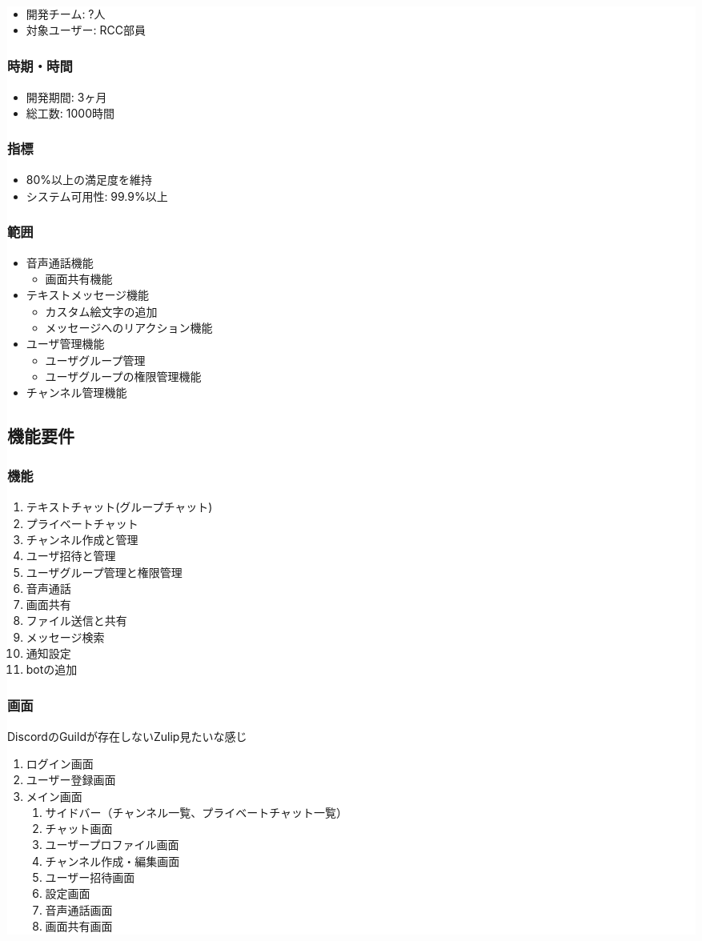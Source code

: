 - 開発チーム: ?人
- 対象ユーザー: RCC部員

### 時期・時間

- 開発期間: 3ヶ月
- 総工数: 1000時間

### 指標

- 80%以上の満足度を維持
- システム可用性: 99.9%以上

### 範囲

- 音声通話機能
  - 画面共有機能
- テキストメッセージ機能
  - カスタム絵文字の追加
  - メッセージへのリアクション機能
- ユーザ管理機能
  - ユーザグループ管理
  - ユーザグループの権限管理機能
- チャンネル管理機能

## 機能要件
### 機能

1. テキストチャット(グループチャット)
2. プライベートチャット
3. チャンネル作成と管理
4. ユーザ招待と管理
5. ユーザグループ管理と権限管理
6. 音声通話
7. 画面共有
8. ファイル送信と共有
9. メッセージ検索
10. 通知設定
11. botの追加

### 画面

DiscordのGuildが存在しないZulip見たいな感じ

1. ログイン画面
2. ユーザー登録画面
3. メイン画面
   1. サイドバー（チャンネル一覧、プライベートチャット一覧）
   2. チャット画面
   3. ユーザープロファイル画面
   4. チャンネル作成・編集画面
   5. ユーザー招待画面
   6. 設定画面
   7. 音声通話画面
   8. 画面共有画面

